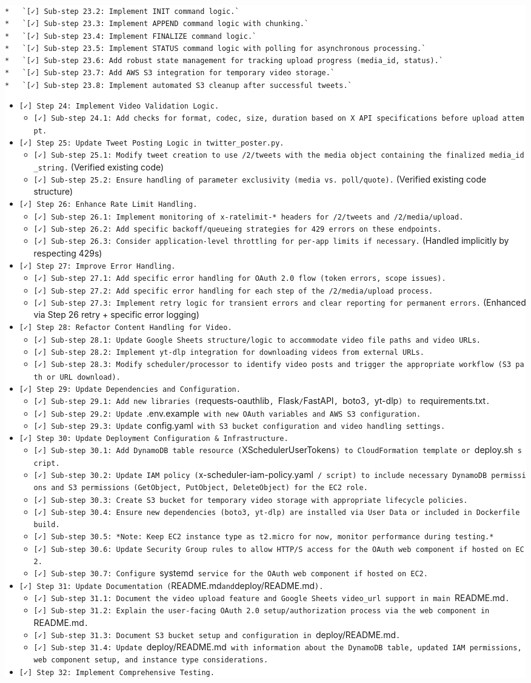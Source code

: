     *   `[✓] Sub-step 23.2: Implement INIT command logic.`
    *   `[✓] Sub-step 23.3: Implement APPEND command logic with chunking.`
    *   `[✓] Sub-step 23.4: Implement FINALIZE command logic.`
    *   `[✓] Sub-step 23.5: Implement STATUS command logic with polling for asynchronous processing.`
    *   `[✓] Sub-step 23.6: Add robust state management for tracking upload progress (media_id, status).`
    *   `[✓] Sub-step 23.7: Add AWS S3 integration for temporary video storage.`
    *   `[✓] Sub-step 23.8: Implement automated S3 cleanup after successful tweets.`
*   `[✓] Step 24: Implement Video Validation Logic.`
    *   `[✓] Sub-step 24.1: Add checks for format, codec, size, duration based on X API specifications before upload attempt.`
*   `[✓] Step 25: Update Tweet Posting Logic in twitter_poster.py.`
    *   `[✓] Sub-step 25.1: Modify tweet creation to use /2/tweets with the media object containing the finalized media_id_string.` (Verified existing code)
    *   `[✓] Sub-step 25.2: Ensure handling of parameter exclusivity (media vs. poll/quote).` (Verified existing code structure)
*   `[✓] Step 26: Enhance Rate Limit Handling.`
    *   `[✓] Sub-step 26.1: Implement monitoring of x-ratelimit-* headers for /2/tweets and /2/media/upload.`
    *   `[✓] Sub-step 26.2: Add specific backoff/queueing strategies for 429 errors on these endpoints.`
    *   `[✓] Sub-step 26.3: Consider application-level throttling for per-app limits if necessary.` (Handled implicitly by respecting 429s)
*   `[✓] Step 27: Improve Error Handling.`
    *   `[✓] Sub-step 27.1: Add specific error handling for OAuth 2.0 flow (token errors, scope issues).`
    *   `[✓] Sub-step 27.2: Add specific error handling for each step of the /2/media/upload process.`
    *   `[✓] Sub-step 27.3: Implement retry logic for transient errors and clear reporting for permanent errors.` (Enhanced via Step 26 retry + specific error logging)
*   `[✓] Step 28: Refactor Content Handling for Video.`
    *   `[✓] Sub-step 28.1: Update Google Sheets structure/logic to accommodate video file paths and video URLs.`
    *   `[✓] Sub-step 28.2: Implement yt-dlp integration for downloading videos from external URLs.`
    *   `[✓] Sub-step 28.3: Modify scheduler/processor to identify video posts and trigger the appropriate workflow (S3 path or URL download).`
*   `[✓] Step 29: Update Dependencies and Configuration.`
    *   `[✓] Sub-step 29.1: Add new libraries (`requests-oauthlib`, `Flask`/`FastAPI`, `boto3`, `yt-dlp`) to `requirements.txt`.`
    *   `[✓] Sub-step 29.2: Update `.env.example` with new OAuth variables and AWS S3 configuration.`
    *   `[✓] Sub-step 29.3: Update `config.yaml` with S3 bucket configuration and video handling settings.`
*   `[✓] Step 30: Update Deployment Configuration & Infrastructure.`
    *   `[✓] Sub-step 30.1: Add DynamoDB table resource (`XSchedulerUserTokens`) to CloudFormation template or `deploy.sh` script.`
    *   `[✓] Sub-step 30.2: Update IAM policy (`x-scheduler-iam-policy.yaml` / script) to include necessary DynamoDB permissions and S3 permissions (GetObject, PutObject, DeleteObject) for the EC2 role.`
    *   `[✓] Sub-step 30.3: Create S3 bucket for temporary video storage with appropriate lifecycle policies.`
    *   `[✓] Sub-step 30.4: Ensure new dependencies (boto3, yt-dlp) are installed via User Data or included in Dockerfile build.`
    *   `[✓] Sub-step 30.5: *Note: Keep EC2 instance type as t2.micro for now, monitor performance during testing.*`
    *   `[✓] Sub-step 30.6: Update Security Group rules to allow HTTP/S access for the OAuth web component if hosted on EC2.`
    *   `[✓] Sub-step 30.7: Configure `systemd` service for the OAuth web component if hosted on EC2.`
*   `[✓] Step 31: Update Documentation (`README.md` and `deploy/README.md`).`
    *   `[✓] Sub-step 31.1: Document the video upload feature and Google Sheets video_url support in main `README.md`.`
    *   `[✓] Sub-step 31.2: Explain the user-facing OAuth 2.0 setup/authorization process via the web component in `README.md`.`
    *   `[✓] Sub-step 31.3: Document S3 bucket setup and configuration in `deploy/README.md`.`
    *   `[✓] Sub-step 31.4: Update `deploy/README.md` with information about the DynamoDB table, updated IAM permissions, web component setup, and instance type considerations.`
*   `[✓] Step 32: Implement Comprehensive Testing.`